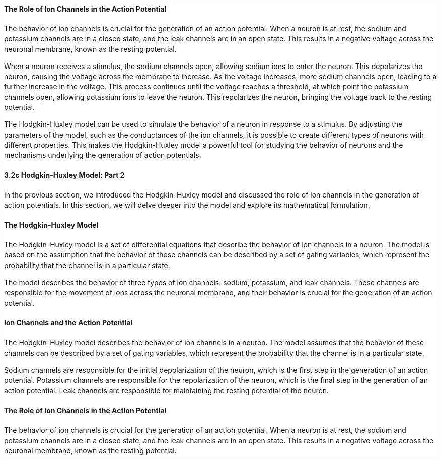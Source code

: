 #### The Role of Ion Channels in the Action Potential

The behavior of ion channels is crucial for the generation of an action potential. When a neuron is at rest, the sodium and potassium channels are in a closed state, and the leak channels are in an open state. This results in a negative voltage across the neuronal membrane, known as the resting potential.

When a neuron receives a stimulus, the sodium channels open, allowing sodium ions to enter the neuron. This depolarizes the neuron, causing the voltage across the membrane to increase. As the voltage increases, more sodium channels open, leading to a further increase in the voltage. This process continues until the voltage reaches a threshold, at which point the potassium channels open, allowing potassium ions to leave the neuron. This repolarizes the neuron, bringing the voltage back to the resting potential.

The Hodgkin-Huxley model can be used to simulate the behavior of a neuron in response to a stimulus. By adjusting the parameters of the model, such as the conductances of the ion channels, it is possible to create different types of neurons with different properties. This makes the Hodgkin-Huxley model a powerful tool for studying the behavior of neurons and the mechanisms underlying the generation of action potentials.

#### 3.2c Hodgkin-Huxley Model: Part 2

In the previous section, we introduced the Hodgkin-Huxley model and discussed the role of ion channels in the generation of action potentials. In this section, we will delve deeper into the model and explore its mathematical formulation.

#### The Hodgkin-Huxley Model

The Hodgkin-Huxley model is a set of differential equations that describe the behavior of ion channels in a neuron. The model is based on the assumption that the behavior of these channels can be described by a set of gating variables, which represent the probability that the channel is in a particular state.

The model describes the behavior of three types of ion channels: sodium, potassium, and leak channels. These channels are responsible for the movement of ions across the neuronal membrane, and their behavior is crucial for the generation of an action potential.

#### Ion Channels and the Action Potential

The Hodgkin-Huxley model describes the behavior of ion channels in a neuron. The model assumes that the behavior of these channels can be described by a set of gating variables, which represent the probability that the channel is in a particular state.

Sodium channels are responsible for the initial depolarization of the neuron, which is the first step in the generation of an action potential. Potassium channels are responsible for the repolarization of the neuron, which is the final step in the generation of an action potential. Leak channels are responsible for maintaining the resting potential of the neuron.

#### The Role of Ion Channels in the Action Potential

The behavior of ion channels is crucial for the generation of an action potential. When a neuron is at rest, the sodium and potassium channels are in a closed state, and the leak channels are in an open state. This results in a negative voltage across the neuronal membrane, known as the resting potential.
